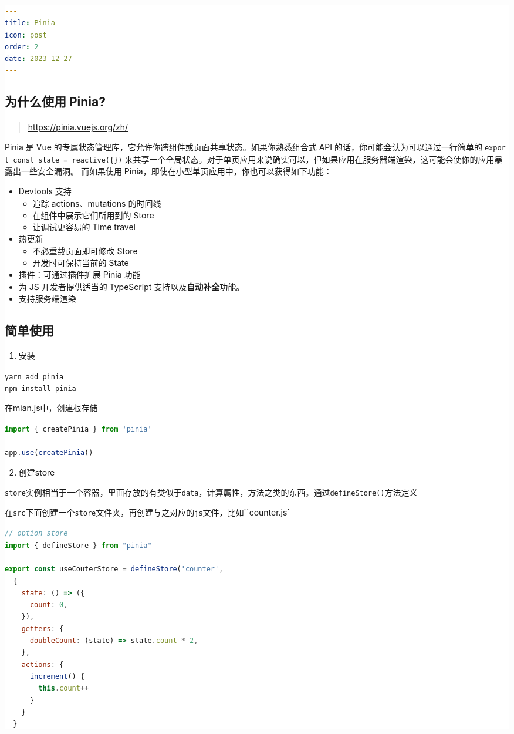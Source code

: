 ```yaml
---
title: Pinia
icon: post
order: 2
date: 2023-12-27
---
```


## 为什么使用 Pinia?

> https://pinia.vuejs.org/zh/

Pinia 是 Vue 的专属状态管理库，它允许你跨组件或页面共享状态。如果你熟悉组合式 API 的话，你可能会认为可以通过一行简单的 `export const state = reactive({})` 来共享一个全局状态。对于单页应用来说确实可以，但如果应用在服务器端渲染，这可能会使你的应用暴露出一些安全漏洞。 而如果使用 Pinia，即使在小型单页应用中，你也可以获得如下功能：

- Devtools 支持
  - 追踪 actions、mutations 的时间线
  - 在组件中展示它们所用到的 Store
  - 让调试更容易的 Time travel
- 热更新
  - 不必重载页面即可修改 Store
  - 开发时可保持当前的 State
- 插件：可通过插件扩展 Pinia 功能
- 为 JS 开发者提供适当的 TypeScript 支持以及**自动补全**功能。
- 支持服务端渲染

## 简单使用

1. 安装

```javascript
yarn add pinia
npm install pinia
```

在mian.js中，创建根存储

```javascript
import { createPinia } from 'pinia'

app.use(createPinia()
```

2. 创建store

`store`实例相当于一个容器，里面存放的有类似于`data`，计算属性，方法之类的东西。通过`defineStore()`方法定义

在`src`下面创建一个`store`文件夹，再创建与之对应的`js`文件，比如``counter.js`

```javascript
// option store
import { defineStore } from "pinia"

export const useCouterStore = defineStore('counter',
  {
    state: () => ({
      count: 0,
    }),
    getters: {
      doubleCount: (state) => state.count * 2,
    },
    actions: {
      increment() {
        this.count++
      }
    }
  }
```